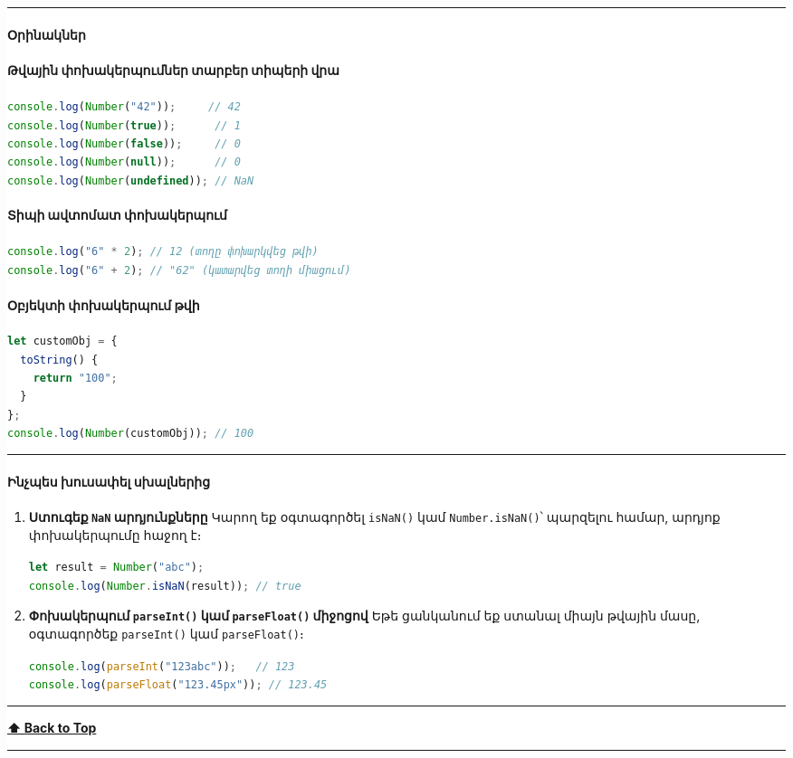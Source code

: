    ---
   
   #### Օրինակներ
   
   #### Թվային փոխակերպումներ տարբեր տիպերի վրա
   
   ```javascript
   console.log(Number("42"));     // 42
   console.log(Number(true));      // 1
   console.log(Number(false));     // 0
   console.log(Number(null));      // 0
   console.log(Number(undefined)); // NaN
   ```
   
   #### Տիպի ավտոմատ փոխակերպում
   
   ```javascript
   console.log("6" * 2); // 12 (տողը փոխարկվեց թվի)
   console.log("6" + 2); // "62" (կատարվեց տողի միացում)
   ```
   
   #### Օբյեկտի փոխակերպում թվի
   
   ```javascript
   let customObj = {
     toString() {
       return "100";
     }
   };
   console.log(Number(customObj)); // 100
   ```
   
   ---
   
   #### Ինչպես խուսափել սխալներից
   
   1. **Ստուգեք `NaN` արդյունքները**
      Կարող եք օգտագործել `isNaN()` կամ `Number.isNaN()`՝ պարզելու համար, արդյոք փոխակերպումը հաջող է։
   
      ```javascript
      let result = Number("abc");
      console.log(Number.isNaN(result)); // true
      ```
   
   2. **Փոխակերպում `parseInt()` կամ `parseFloat()` միջոցով**
      Եթե ցանկանում եք ստանալ միայն թվային մասը, օգտագործեք `parseInt()` կամ `parseFloat()`։
   
      ```javascript
      console.log(parseInt("123abc"));   // 123
      console.log(parseFloat("123.45px")); // 123.45


---

**[⬆ Back to Top](#բովանդակություն)**

---
